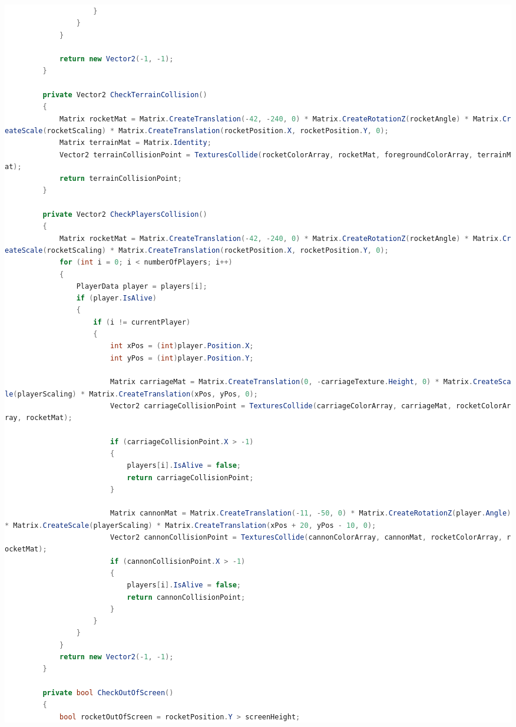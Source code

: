 ```csharp
                     }
                 }
             }
 
             return new Vector2(-1, -1);
         }
 
         private Vector2 CheckTerrainCollision()
         {
             Matrix rocketMat = Matrix.CreateTranslation(-42, -240, 0) * Matrix.CreateRotationZ(rocketAngle) * Matrix.CreateScale(rocketScaling) * Matrix.CreateTranslation(rocketPosition.X, rocketPosition.Y, 0);
             Matrix terrainMat = Matrix.Identity;
             Vector2 terrainCollisionPoint = TexturesCollide(rocketColorArray, rocketMat, foregroundColorArray, terrainMat);
             return terrainCollisionPoint;
         }
 
         private Vector2 CheckPlayersCollision()
         {
             Matrix rocketMat = Matrix.CreateTranslation(-42, -240, 0) * Matrix.CreateRotationZ(rocketAngle) * Matrix.CreateScale(rocketScaling) * Matrix.CreateTranslation(rocketPosition.X, rocketPosition.Y, 0);
             for (int i = 0; i < numberOfPlayers; i++)
             {
                 PlayerData player = players[i];
                 if (player.IsAlive)
                 {
                     if (i != currentPlayer)
                     {
                         int xPos = (int)player.Position.X;
                         int yPos = (int)player.Position.Y;
 
                         Matrix carriageMat = Matrix.CreateTranslation(0, -carriageTexture.Height, 0) * Matrix.CreateScale(playerScaling) * Matrix.CreateTranslation(xPos, yPos, 0);
                         Vector2 carriageCollisionPoint = TexturesCollide(carriageColorArray, carriageMat, rocketColorArray, rocketMat);
 
                         if (carriageCollisionPoint.X > -1)
                         {
                             players[i].IsAlive = false;
                             return carriageCollisionPoint;
                         }
 
                         Matrix cannonMat = Matrix.CreateTranslation(-11, -50, 0) * Matrix.CreateRotationZ(player.Angle) * Matrix.CreateScale(playerScaling) * Matrix.CreateTranslation(xPos + 20, yPos - 10, 0);
                         Vector2 cannonCollisionPoint = TexturesCollide(cannonColorArray, cannonMat, rocketColorArray, rocketMat);
                         if (cannonCollisionPoint.X > -1)
                         {
                             players[i].IsAlive = false;
                             return cannonCollisionPoint;
                         }
                     }
                 }
             }
             return new Vector2(-1, -1);
         }
 
         private bool CheckOutOfScreen()
         {
             bool rocketOutOfScreen = rocketPosition.Y > screenHeight;
```